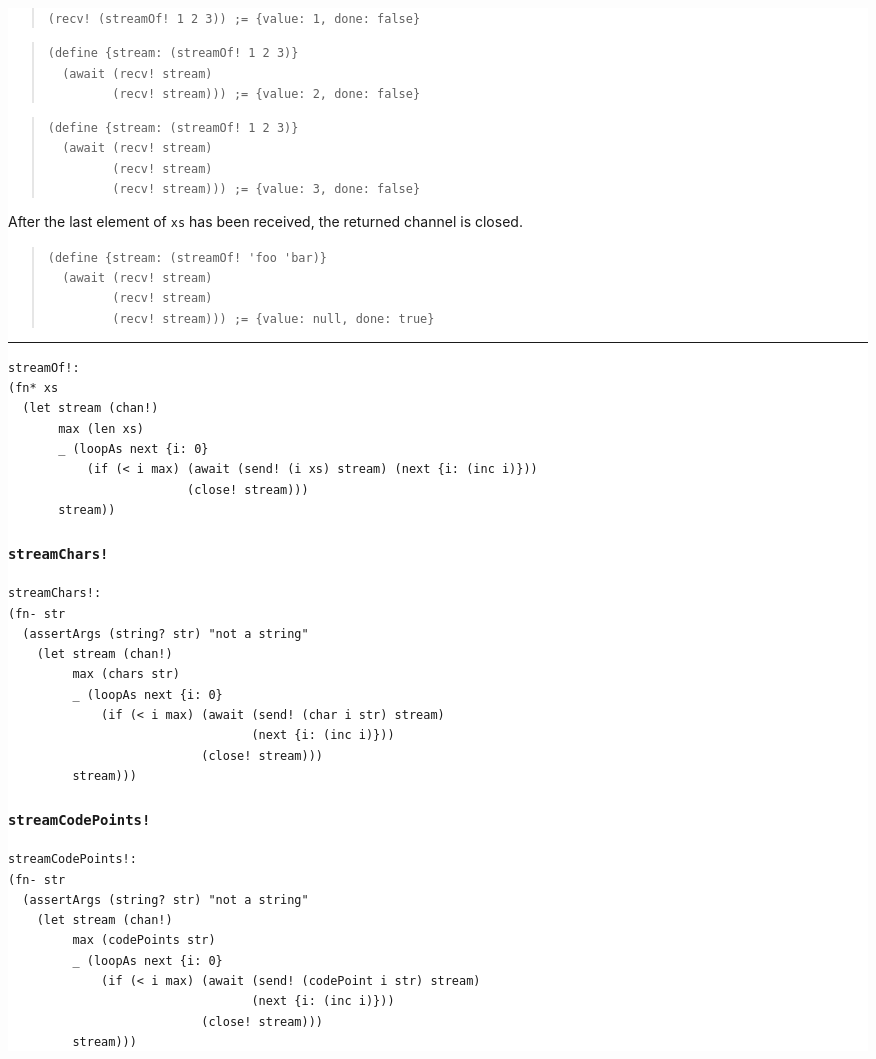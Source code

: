 >     (recv! (streamOf! 1 2 3)) ;= {value: 1, done: false}

>     (define {stream: (streamOf! 1 2 3)}
>       (await (recv! stream)
>              (recv! stream))) ;= {value: 2, done: false}

>     (define {stream: (streamOf! 1 2 3)}
>       (await (recv! stream)
>              (recv! stream)
>              (recv! stream))) ;= {value: 3, done: false}

After the last element of `xs` has been received, the returned channel is closed.

>     (define {stream: (streamOf! 'foo 'bar)}
>       (await (recv! stream)
>              (recv! stream)
>              (recv! stream))) ;= {value: null, done: true}

---

    streamOf!:
    (fn* xs
      (let stream (chan!)
           max (len xs)
           _ (loopAs next {i: 0}
               (if (< i max) (await (send! (i xs) stream) (next {i: (inc i)}))
                             (close! stream)))
           stream))

### `streamChars!`

    streamChars!:
    (fn- str
      (assertArgs (string? str) "not a string"
        (let stream (chan!)
             max (chars str)
             _ (loopAs next {i: 0}
                 (if (< i max) (await (send! (char i str) stream)
                                      (next {i: (inc i)}))
                               (close! stream)))
             stream)))

### `streamCodePoints!`

    streamCodePoints!:
    (fn- str
      (assertArgs (string? str) "not a string"
        (let stream (chan!)
             max (codePoints str)
             _ (loopAs next {i: 0}
                 (if (< i max) (await (send! (codePoint i str) stream)
                                      (next {i: (inc i)}))
                               (close! stream)))
             stream)))
